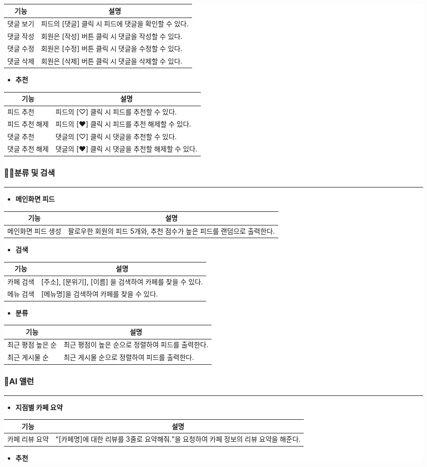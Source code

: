 | 기능 | 설명 |
| --- | --- |
| 댓글 보기 | 피드의 [댓글] 클릭 시 피드에 댓글을 확인할 수 있다. |
| 댓글 작성 | 회원은 [작성] 버튼 클릭 시 댓글을 작성할 수 있다. |
| 댓글 수정 | 회원은 [수정] 버튼 클릭 시 댓글을 수정할 수 있다. |
| 댓글 삭제 | 회원은 [삭제] 버튼 클릭 시 댓글을 삭제할 수 있다. |
- **추천**

| 기능 | 설명 |
| --- | --- |
| 피드 추천 | 피드의 [♡] 클릭 시 피드를 추천할 수 있다. |
| 피드 추천 해제 | 피드의 [♥] 클릭 시 피드를 추천 해제할 수 있다. |
| 댓글 추천 | 댓글의 [♡] 클릭 시 댓글을 추천할 수 있다. |
| 댓글 추천 해제 | 댓글의 [♥] 클릭 시 댓글을 추천할 해제할 수 있다. |

### 🧙‍♂️분류 및 검색

---

- **메인화면 피드**

| 기능 | 설명 |
| --- | --- |
| 메인화면 피드 생성 | 팔로우한 회원의 피드 5개와, 추천 점수가 높은 피드를 랜덤으로 출력한다. |
- **검색**

| 기능 | 설명 |
| --- | --- |
| 카페 검색 | [주소], [분위기], [이름] 을 검색하여 카페를 찾을 수 있다. |
| 메뉴 검색 | [메뉴명]을 검색하여 카페를 찾을 수 있다. |
- **분류**

| 기능 | 설명 |
| --- | --- |
| 최근 평점 높은 순 | 최근 평점이 높은 순으로 정렬하여 피드를 출력한다. |
| 최근 게시물 순 | 최근 게시물 순으로 정렬하여 피드를 출력한다. |

### 🤖AI 앨런

---

- **지점별 카페 요약**

| 기능 | 설명 |
| --- | --- |
| 카페 리뷰 요약 | “[카페명]에 대한 리뷰를 3줄로 요약해줘.”을 요청하여 카페 정보의 리뷰 요약을 해준다. |
- **추천**
